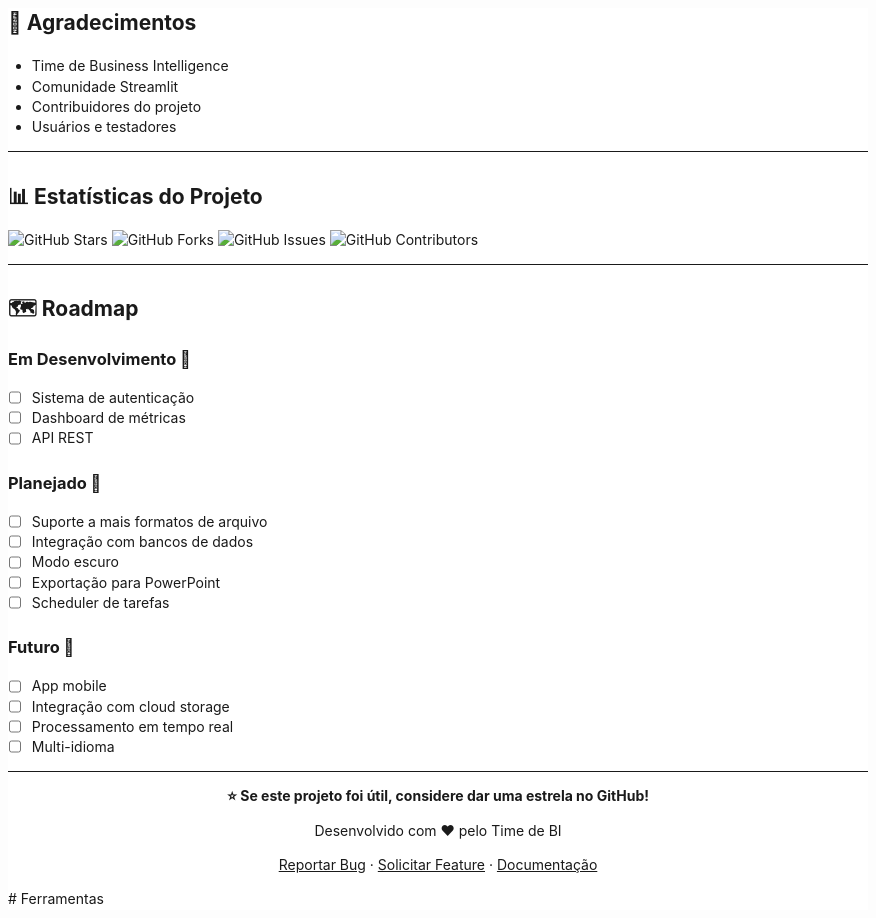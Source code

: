 
## 🙏 Agradecimentos

- Time de Business Intelligence
- Comunidade Streamlit
- Contribuidores do projeto
- Usuários e testadores

---

## 📊 Estatísticas do Projeto

![GitHub Stars](https://img.shields.io/github/stars/seu-usuario/ferramentas-processamento?style=social)
![GitHub Forks](https://img.shields.io/github/forks/seu-usuario/ferramentas-processamento?style=social)
![GitHub Issues](https://img.shields.io/github/issues/seu-usuario/ferramentas-processamento)
![GitHub Contributors](https://img.shields.io/github/contributors/seu-usuario/ferramentas-processamento)

---

## 🗺️ Roadmap

### Em Desenvolvimento 🚧
- [ ] Sistema de autenticação
- [ ] Dashboard de métricas
- [ ] API REST

### Planejado 📅
- [ ] Suporte a mais formatos de arquivo
- [ ] Integração com bancos de dados
- [ ] Modo escuro
- [ ] Exportação para PowerPoint
- [ ] Scheduler de tarefas

### Futuro 🔮
- [ ] App mobile
- [ ] Integração com cloud storage
- [ ] Processamento em tempo real
- [ ] Multi-idioma

---

<div align="center">

**⭐ Se este projeto foi útil, considere dar uma estrela no GitHub!**

Desenvolvido com ❤️ pelo Time de BI

[Reportar Bug](https://github.com/seu-usuario/ferramentas-processamento/issues) · [Solicitar Feature](https://github.com/seu-usuario/ferramentas-processamento/issues) · [Documentação](https://github.com/seu-usuario/ferramentas-processamento/wiki)

</div># Ferramentas
